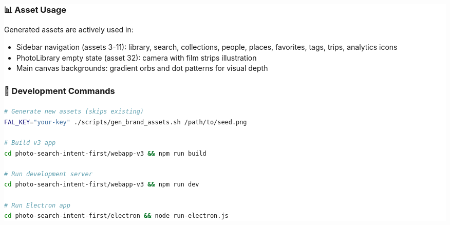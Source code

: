 ### 📊 Asset Usage

Generated assets are actively used in:

- Sidebar navigation (assets 3-11): library, search, collections, people, places, favorites, tags, trips, analytics icons
- PhotoLibrary empty state (asset 32): camera with film strips illustration
- Main canvas backgrounds: gradient orbs and dot patterns for visual depth

### 🔧 Development Commands

```bash
# Generate new assets (skips existing)
FAL_KEY="your-key" ./scripts/gen_brand_assets.sh /path/to/seed.png

# Build v3 app
cd photo-search-intent-first/webapp-v3 && npm run build

# Run development server
cd photo-search-intent-first/webapp-v3 && npm run dev

# Run Electron app
cd photo-search-intent-first/electron && node run-electron.js
```

